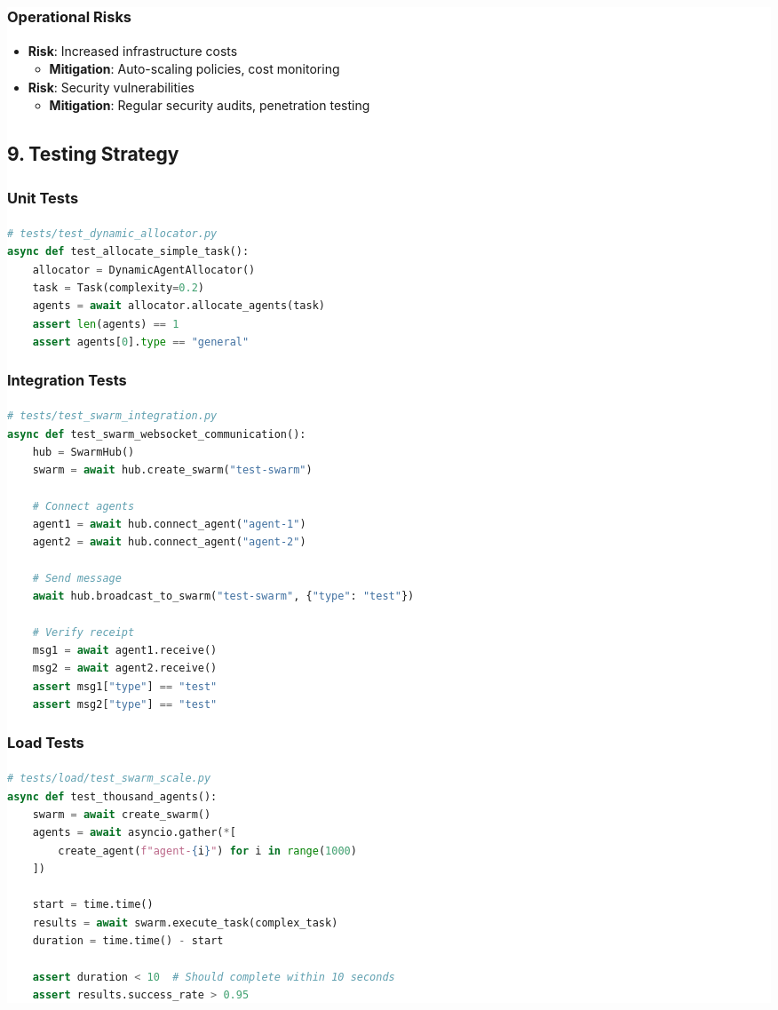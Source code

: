 ### Operational Risks

- **Risk**: Increased infrastructure costs
  - **Mitigation**: Auto-scaling policies, cost monitoring
- **Risk**: Security vulnerabilities
  - **Mitigation**: Regular security audits, penetration testing

## 9. Testing Strategy

### Unit Tests

```python
# tests/test_dynamic_allocator.py
async def test_allocate_simple_task():
    allocator = DynamicAgentAllocator()
    task = Task(complexity=0.2)
    agents = await allocator.allocate_agents(task)
    assert len(agents) == 1
    assert agents[0].type == "general"
```

### Integration Tests

```python
# tests/test_swarm_integration.py
async def test_swarm_websocket_communication():
    hub = SwarmHub()
    swarm = await hub.create_swarm("test-swarm")

    # Connect agents
    agent1 = await hub.connect_agent("agent-1")
    agent2 = await hub.connect_agent("agent-2")

    # Send message
    await hub.broadcast_to_swarm("test-swarm", {"type": "test"})

    # Verify receipt
    msg1 = await agent1.receive()
    msg2 = await agent2.receive()
    assert msg1["type"] == "test"
    assert msg2["type"] == "test"
```

### Load Tests

```python
# tests/load/test_swarm_scale.py
async def test_thousand_agents():
    swarm = await create_swarm()
    agents = await asyncio.gather(*[
        create_agent(f"agent-{i}") for i in range(1000)
    ])

    start = time.time()
    results = await swarm.execute_task(complex_task)
    duration = time.time() - start

    assert duration < 10  # Should complete within 10 seconds
    assert results.success_rate > 0.95
```
